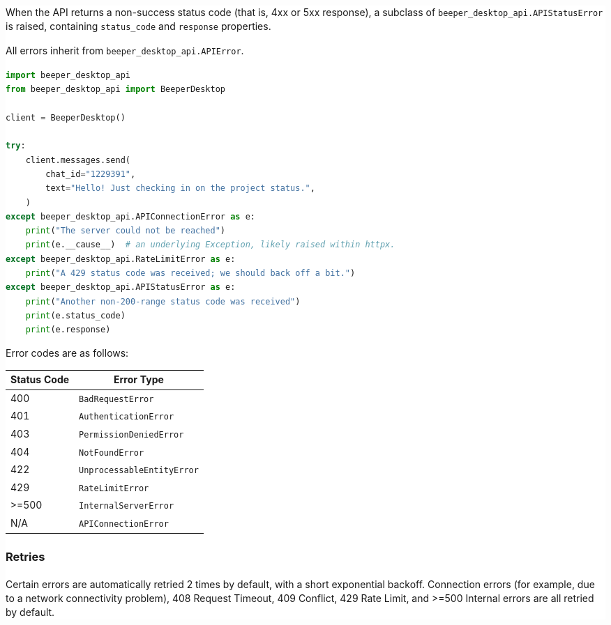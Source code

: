 When the API returns a non-success status code (that is, 4xx or 5xx
response), a subclass of `beeper_desktop_api.APIStatusError` is raised, containing `status_code` and `response` properties.

All errors inherit from `beeper_desktop_api.APIError`.

```python
import beeper_desktop_api
from beeper_desktop_api import BeeperDesktop

client = BeeperDesktop()

try:
    client.messages.send(
        chat_id="1229391",
        text="Hello! Just checking in on the project status.",
    )
except beeper_desktop_api.APIConnectionError as e:
    print("The server could not be reached")
    print(e.__cause__)  # an underlying Exception, likely raised within httpx.
except beeper_desktop_api.RateLimitError as e:
    print("A 429 status code was received; we should back off a bit.")
except beeper_desktop_api.APIStatusError as e:
    print("Another non-200-range status code was received")
    print(e.status_code)
    print(e.response)
```

Error codes are as follows:

| Status Code | Error Type                 |
| ----------- | -------------------------- |
| 400         | `BadRequestError`          |
| 401         | `AuthenticationError`      |
| 403         | `PermissionDeniedError`    |
| 404         | `NotFoundError`            |
| 422         | `UnprocessableEntityError` |
| 429         | `RateLimitError`           |
| >=500       | `InternalServerError`      |
| N/A         | `APIConnectionError`       |

### Retries

Certain errors are automatically retried 2 times by default, with a short exponential backoff.
Connection errors (for example, due to a network connectivity problem), 408 Request Timeout, 409 Conflict,
429 Rate Limit, and >=500 Internal errors are all retried by default.
